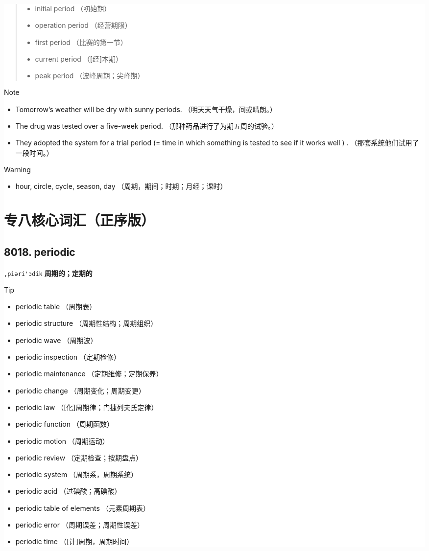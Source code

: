 > - initial period （初始期）
>
> - operation period （经营期限）
>
> - first period （比赛的第一节）
>
> - current period （[经]本期）
>
> - peak period （波峰周期；尖峰期）
>

> [!NOTE]
>
> - Tomorrow’s weather will be dry with sunny periods. （明天天气干燥，间或晴朗。）
>
> - The drug was tested over a five-week period. （那种药品进行了为期五周的试验。）
>
> - They adopted the system for a trial period (= time in which something is tested to see if it works well ) . （那套系统他们试用了一段时间。）
>

> [!WARNING]
>
> - hour, circle, cycle, season, day （周期，期间；时期；月经；课时）
>

# 专八核心词汇（正序版）

## 8018. periodic

`,piəri'ɔdik`  **周期的；定期的**

> [!TIP]
>
> - periodic table （周期表）
>
> - periodic structure （周期性结构；周期组织）
>
> - periodic wave （周期波）
>
> - periodic inspection （定期检修）
>
> - periodic maintenance （定期维修；定期保养）
>
> - periodic change （周期变化；周期变更）
>
> - periodic law （[化]周期律；门捷列夫氏定律）
>
> - periodic function （周期函数）
>
> - periodic motion （周期运动）
>
> - periodic review （定期检查；按期盘点）
>
> - periodic system （周期系，周期系统）
>
> - periodic acid （过碘酸；高碘酸）
>
> - periodic table of elements （元素周期表）
>
> - periodic error （周期误差；周期性误差）
>
> - periodic time （[计]周期，周期时间）
>